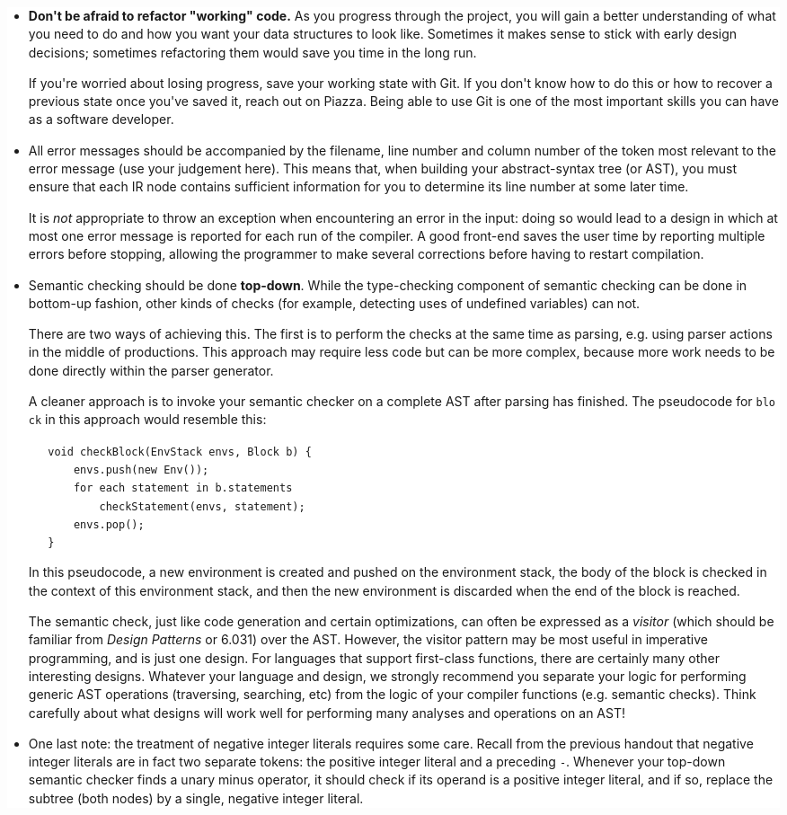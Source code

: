 - **Don't be afraid to refactor "working" code.** As you progress through the project, you will gain a better understanding of what you need to do and how you want your data structures to look like. Sometimes it makes sense to stick with early design decisions; sometimes refactoring them would save you time in the long run.

	If you're worried about losing progress, save your working state with Git. If you don't know how to do this or how to recover a previous state once you've saved it, reach out on Piazza. Being able to use Git is one of the most important skills you can have as a software developer.

- All error messages should be accompanied by the filename, line number and column number of the token most relevant to the error message (use your judgement here). This means that, when building your abstract-syntax tree (or AST), you must ensure that each IR node contains sufficient information for you to determine its line number at some later time.

	It is _not_ appropriate to throw an exception when encountering an
error in the input: doing so would lead to a design in which at most
one error message is reported for each run of the compiler.  A good
front-end saves the user time by reporting multiple errors before
stopping, allowing the programmer to make several corrections before
having to restart compilation.

- Semantic checking should be done __top-down__. While the type-checking component of semantic checking can be done in bottom-up fashion, other kinds of checks (for example, detecting uses of undefined variables) can not.

	There are two ways of achieving this. The first is to perform the checks at the same time as parsing, e.g. using parser actions in the middle of productions. This approach may require less code but can be more complex, because more work needs to be done directly within the parser generator.

	A cleaner approach is to invoke your semantic checker on a complete AST after parsing has finished.  The pseudocode for `block` in this approach would resemble this:

	```
	   void checkBlock(EnvStack envs, Block b) {
	       envs.push(new Env());
	       for each statement in b.statements
	           checkStatement(envs, statement);
	       envs.pop();
	   }
	```

	In this pseudocode, a new environment is created and pushed on the environment stack, the body of the block is checked in the context of this environment stack, and then the new environment is discarded when the end of the block is reached.

	The semantic check, just like code generation and certain optimizations, can often be expressed as a _visitor_ (which should be familiar from _Design Patterns_ or 6.031) over the AST. However, the visitor pattern may be most useful in imperative programming, and is just one design. For languages that support first-class functions, there are certainly many other interesting designs. Whatever your language and design, we strongly recommend you separate your logic for performing generic AST operations (traversing, searching, etc) from the logic of your compiler functions (e.g. semantic checks). Think carefully about what designs will work well for performing many analyses and operations on an AST!

- One last note: the treatment of negative integer literals requires some care. Recall from the previous handout that negative integer literals are in fact two separate tokens: the positive integer literal and a preceding `-`.  Whenever your top-down semantic checker finds a unary minus operator, it should check if its operand is a positive integer literal, and if so, replace the subtree (both nodes) by a single, negative integer literal.
